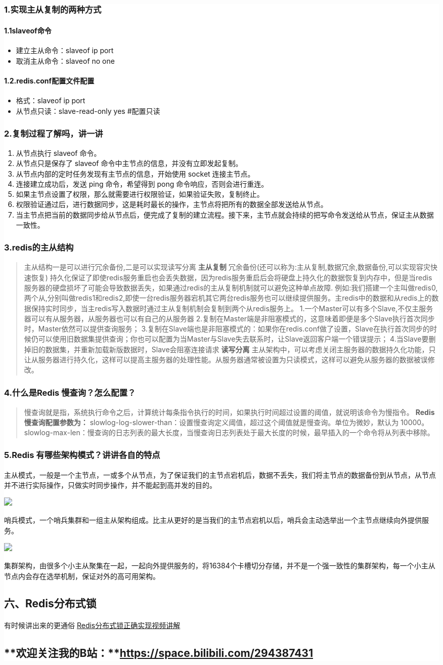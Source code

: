 ### **1.实现主从复制的两种方式**

#### **1.1slaveof命令**
- 建立主从命令：slaveof ip port
- 取消主从命令：slaveof no one

#### **1.2.redis.conf配置文件配置**
- 格式：slaveof ip port
- 从节点只读：slave-read-only yes #配置只读

### **2.复制过程了解吗，讲一讲**

1. 从节点执行 slaveof 命令。  
1. 从节点只是保存了 slaveof 命令中主节点的信息，并没有立即发起复制。      
1. 从节点内部的定时任务发现有主节点的信息，开始使用 socket 连接主节点。    
1. 连接建立成功后，发送 ping 命令，希望得到 pong 命令响应，否则会进行重连。 
1. 如果主节点设置了权限，那么就需要进行权限验证，如果验证失败，复制终止。       
1. 权限验证通过后，进行数据同步，这是耗时最长的操作，主节点将把所有的数据全部发送给从节点。 
1. 当主节点把当前的数据同步给从节点后，便完成了复制的建立流程。接下来，主节点就会持续的把写命令发送给从节点，保证主从数据一致性。

### **3.redis的主从结构**

>主从结构一是可以进行冗余备份,二是可以实现读写分离
>**主从复制**
>冗余备份(还可以称为:主从复制,数据冗余,数据备份,可以实现容灾快速恢复)
>持久化保证了即使redis服务重启也会丢失数据，因为redis服务重启后会将硬盘上持久化的数据恢复到内存中，但是当redis服务器的硬盘损坏了可能会导致数据丢失，如果通过redis的主从复制机制就可以避免这种单点故障. 例如:我们搭建一个主叫做redis0,两个从,分别叫做redis1和redis2,即使一台redis服务器宕机其它两台redis服务也可以继续提供服务。主redis中的数据和从redis上的数据保持实时同步，当主redis写入数据时通过主从复制机制会复制到两个从redis服务上。
>1.一个Master可以有多个Slave,不仅主服务器可以有从服务器，从服务器也可以有自己的从服务器
>2.复制在Master端是非阻塞模式的，这意味着即便是多个Slave执行首次同步时，Master依然可以提供查询服务；
>3.复制在Slave端也是非阻塞模式的：如果你在redis.conf做了设置，Slave在执行首次同步的时候仍可以使用旧数据集提供查询；你也可以配置为当Master与Slave失去联系时，让Slave返回客户端一个错误提示；
>4.当Slave要删掉旧的数据集，并重新加载新版数据时，Slave会阻塞连接请求
>**读写分离**
>主从架构中，可以考虑关闭主服务器的数据持久化功能，只让从服务器进行持久化，这样可以提高主服务器的处理性能。从服务器通常被设置为只读模式，这样可以避免从服务器的数据被误修改。

### **4.什么是Redis 慢查询？怎么配置？**
>慢查询就是指，系统执行命令之后，计算统计每条指令执行的时间，如果执行时间超过设置的阈值，就说明该命令为慢指令。
>**Redis 慢查询配置参数为：**
>slowlog-log-slower-than：设置慢查询定义阈值，超过这个阈值就是慢查询。单位为微妙，默认为 10000。
>slowlog-max-len：慢查询的日志列表的最大长度，当慢查询日志列表处于最大长度的时候，最早插入的一个命令将从列表中移除。

### **5.Redis 有哪些架构模式？讲讲各自的特点**

主从模式，一般是一个主节点，一或多个从节点，为了保证我们的主节点宕机后，数据不丢失，我们将主节点的数据备份到从节点，从节点并不进行实际操作，只做实时同步操作，并不能起到高并发的目的。

![](https://upload-images.jianshu.io/upload_images/11474088-105b06979be3c851.png?imageMogr2/auto-orient/strip%7CimageView2/2/w/1240)

哨兵模式，一个哨兵集群和一组主从架构组成。比主从更好的是当我们的主节点宕机以后，哨兵会主动选举出一个主节点继续向外提供服务。

![](https://upload-images.jianshu.io/upload_images/11474088-4d7071b29c120a9e.png?imageMogr2/auto-orient/strip%7CimageView2/2/w/1240)

集群架构，由很多个小主从聚集在一起，一起向外提供服务的，将16384个卡槽切分存储，并不是一个强一致性的集群架构，每一个小主从节点内会存在选举机制，保证对外的高可用架构。

## **六、Redis分布式锁**

有时候讲出来的更通俗
[Redis分布式锁正确实现视频讲解](https://www.bilibili.com/video/av90214360)

## **欢迎关注我的B站：**https://space.bilibili.com/294387431

